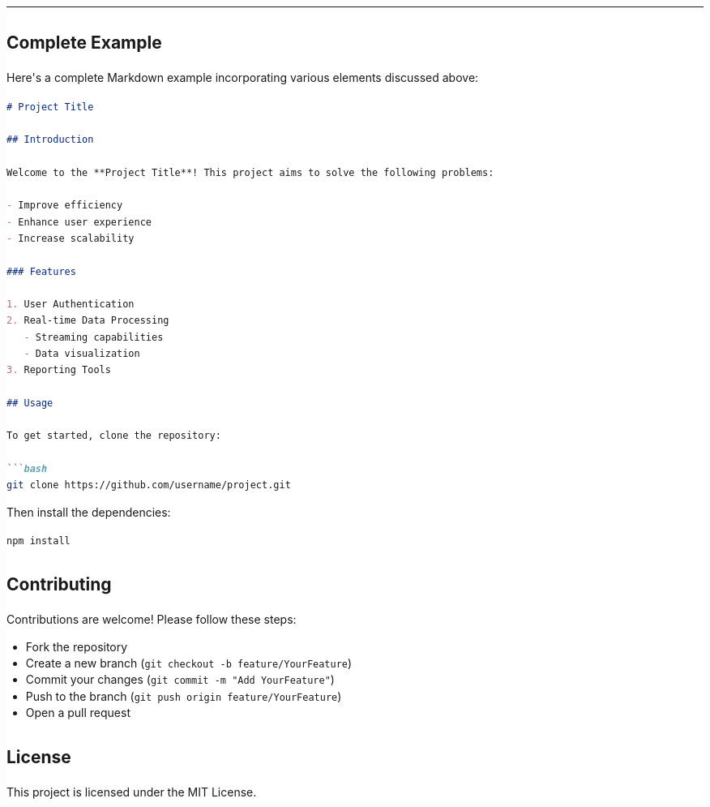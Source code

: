 * * *

Complete Example
----------------

Here's a complete Markdown example incorporating various elements discussed above:

````markdown
# Project Title

## Introduction

Welcome to the **Project Title**! This project aims to solve the following problems:

- Improve efficiency
- Enhance user experience
- Increase scalability

### Features

1. User Authentication
2. Real-time Data Processing
   - Streaming capabilities
   - Data visualization
3. Reporting Tools

## Usage

To get started, clone the repository:

```bash
git clone https://github.com/username/project.git
````

Then install the dependencies:

```bash
npm install
```

Contributing
------------

Contributions are welcome! Please follow these steps:

*   Fork the repository
*   Create a new branch (`git checkout -b feature/YourFeature`)
*   Commit your changes (`git commit -m "Add YourFeature"`)
*   Push to the branch (`git push origin feature/YourFeature`)
*   Open a pull request

License
-------

This project is licensed under the MIT License.
